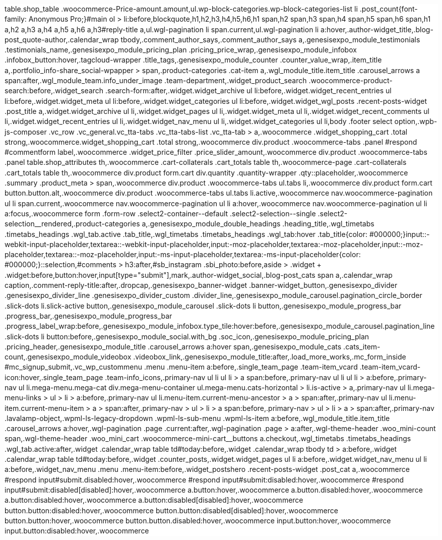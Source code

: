 table.shop_table .woocommerce-Price-amount.amount,ul.wp-block-categories.wp-block-categories-list li .post_count{font-family: Anonymous Pro;}#main ol > li:before,blockquote,h1,h2,h3,h4,h5,h6,h1 span,h2 span,h3 span,h4 span,h5 span,h6 span,h1 a,h2 a,h3 a,h4 a,h5 a,h6 a,h3#reply-title a,ul.wgl-pagination li span.current,ul.wgl-pagination li a:hover,.author-widget_title,.blog-post_quote-author,.calendar_wrap tbody,.comment_author_says,.comment_author_says a,.genesisexpo_module_testimonials .testimonials_name,.genesisexpo_module_pricing_plan .pricing_price_wrap,.genesisexpo_module_infobox .infobox_button:hover,.tagcloud-wrapper .title_tags,.genesisexpo_module_counter .counter_value_wrap,.item_title a,.portfolio_info-share_social-wpapper > span,.product-categories .cat-item a,.wgl_module_title.item_title .carousel_arrows a span:after,.wgl_module_team.info_under_image .team-department,.widget_product_search .woocommerce-product-search:before,.widget_search .search-form:after,.widget.widget_archive ul li:before,.widget.widget_recent_entries ul li:before,.widget.widget_meta ul li:before,.widget.widget_categories ul li:before,.widget.widget_wgl_posts .recent-posts-widget .post_title a,.widget.widget_archive ul li,.widget.widget_pages ul li,.widget.widget_meta ul li,.widget.widget_recent_comments ul li,.widget.widget_recent_entries ul li,.widget.widget_nav_menu ul li,.widget.widget_categories ul li,body .footer select option,.wpb-js-composer .vc_row .vc_general.vc_tta-tabs .vc_tta-tabs-list .vc_tta-tab > a,.woocommerce .widget_shopping_cart .total strong,.woocommerce.widget_shopping_cart .total strong,.woocommerce div.product .woocommerce-tabs .panel #respond #commentform label,.woocommerce .widget_price_filter .price_slider_amount,.woocommerce div.product .woocommerce-tabs .panel table.shop_attributes th,.woocommerce .cart-collaterals .cart_totals table th,.woocommerce-page .cart-collaterals .cart_totals table th,.woocommerce div.product form.cart div.quantity .quantity-wrapper .qty::placeholder,.woocommerce .summary .product_meta > span,.woocommerce div.product .woocommerce-tabs ul.tabs li,.woocommerce div.product form.cart button.button.alt,.woocommerce div.product .woocommerce-tabs ul.tabs li.active,.woocommerce nav.woocommerce-pagination ul li span.current,.woocommerce nav.woocommerce-pagination ul li a:hover,.woocommerce nav.woocommerce-pagination ul li a:focus,.woocommerce form .form-row .select2-container--default .select2-selection--single .select2-selection__rendered,.product-categories a,.genesisexpo_module_double_headings .heading_title,.wgl_timetabs .timetabs_headings .wgl_tab.active .tab_title,.wgl_timetabs .timetabs_headings .wgl_tab:hover .tab_title{color: #000000;}input::-webkit-input-placeholder,textarea::-webkit-input-placeholder,input:-moz-placeholder,textarea:-moz-placeholder,input::-moz-placeholder,textarea::-moz-placeholder,input:-ms-input-placeholder,textarea:-ms-input-placeholder{color: #000000;}::selection,#comments > h3:after,#sb_instagram .sbi_photo:before,aside > .widget + .widget:before,button:hover,input[type="submit"],mark,.author-widget_social,.blog-post_cats span a,.calendar_wrap caption,.comment-reply-title:after,.dropcap,.genesisexpo_banner-widget .banner-widget_button,.genesisexpo_divider .genesisexpo_divider_line .genesisexpo_divider_custom .divider_line,.genesisexpo_module_carousel.pagination_circle_border .slick-dots li.slick-active button,.genesisexpo_module_carousel .slick-dots li button,.genesisexpo_module_progress_bar .progress_bar,.genesisexpo_module_progress_bar .progress_label_wrap:before,.genesisexpo_module_infobox.type_tile:hover:before,.genesisexpo_module_carousel.pagination_line .slick-dots li button:before,.genesisexpo_module_social.with_bg .soc_icon,.genesisexpo_module_pricing_plan .pricing_header,.genesisexpo_module_title .carousel_arrows a:hover span,.genesisexpo_module_cats .cats_item-count,.genesisexpo_module_videobox .videobox_link,.genesisexpo_module_title:after,.load_more_works,.mc_form_inside #mc_signup_submit,.vc_wp_custommenu .menu .menu-item a:before,.single_team_page .team-item_vcard .team-item_vcard-icon:hover,.single_team_page .team-info_icons,.primary-nav ul li ul li > a span:before,.primary-nav ul li ul li > a:before,.primary-nav ul li.mega-menu.mega-cat div.mega-menu-container ul.mega-menu.cats-horizontal > li.is-active > a,.primary-nav ul li.mega-menu-links > ul > li > a:before,.primary-nav ul li.menu-item.current-menu-ancestor > a > span:after,.primary-nav ul li.menu-item.current-menu-item > a > span:after,.primary-nav > ul > li > a span:before,.primary-nav > ul > li > a > span:after,.primary-nav .lavalamp-object,.wpml-ls-legacy-dropdown .wpml-ls-sub-menu .wpml-ls-item a:before,.wgl_module_title.item_title .carousel_arrows a:hover,.wgl-pagination .page .current:after,.wgl-pagination .page > a:after,.wgl-theme-header .woo_mini-count span,.wgl-theme-header .woo_mini_cart .woocommerce-mini-cart__buttons a.checkout,.wgl_timetabs .timetabs_headings .wgl_tab.active:after,.widget .calendar_wrap table td#today:before,.widget .calendar_wrap tbody td > a:before,.widget .calendar_wrap table td#today:before,.widget .counter_posts,.widget.widget_pages ul li a:before,.widget.widget_nav_menu ul li a:before,.widget_nav_menu .menu .menu-item:before,.widget_postshero .recent-posts-widget .post_cat a,.woocommerce #respond input#submit.disabled:hover,.woocommerce #respond input#submit:disabled:hover,.woocommerce #respond input#submit:disabled[disabled]:hover,.woocommerce a.button:hover,.woocommerce a.button.disabled:hover,.woocommerce a.button:disabled:hover,.woocommerce a.button:disabled[disabled]:hover,.woocommerce button.button:disabled:hover,.woocommerce button.button:disabled[disabled]:hover,.woocommerce button.button:hover,.woocommerce button.button.disabled:hover,.woocommerce input.button:hover,.woocommerce input.button:disabled:hover,.woocommerce
